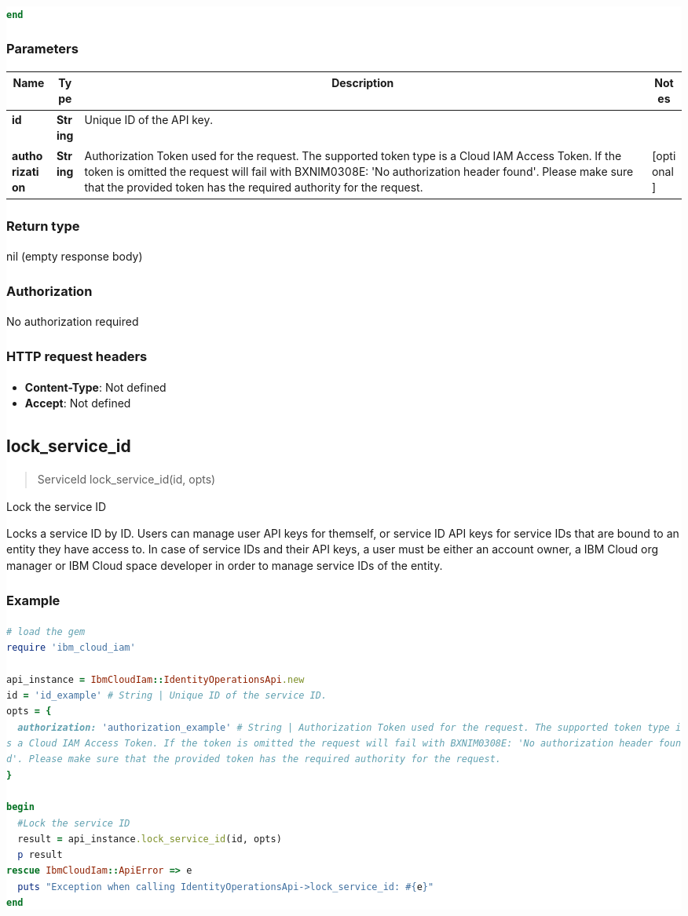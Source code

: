 ```ruby
end
```

### Parameters


Name | Type | Description  | Notes
------------- | ------------- | ------------- | -------------
 **id** | **String**| Unique ID of the API key. | 
 **authorization** | **String**| Authorization Token used for the request. The supported token type is a Cloud IAM Access Token. If the token is omitted the request will fail with BXNIM0308E: &#39;No authorization header found&#39;. Please make sure that the provided token has the required authority for the request. | [optional] 

### Return type

nil (empty response body)

### Authorization

No authorization required

### HTTP request headers

- **Content-Type**: Not defined
- **Accept**: Not defined


## lock_service_id

> ServiceId lock_service_id(id, opts)

Lock the service ID

Locks a service ID by ID. Users can manage user API keys for themself, or service ID API keys for service IDs that are bound to an entity they have access to. In case of service IDs and their API keys, a user must be either an account owner, a IBM Cloud org manager or IBM Cloud space developer in order to manage service IDs of the entity.

### Example

```ruby
# load the gem
require 'ibm_cloud_iam'

api_instance = IbmCloudIam::IdentityOperationsApi.new
id = 'id_example' # String | Unique ID of the service ID.
opts = {
  authorization: 'authorization_example' # String | Authorization Token used for the request. The supported token type is a Cloud IAM Access Token. If the token is omitted the request will fail with BXNIM0308E: 'No authorization header found'. Please make sure that the provided token has the required authority for the request.
}

begin
  #Lock the service ID
  result = api_instance.lock_service_id(id, opts)
  p result
rescue IbmCloudIam::ApiError => e
  puts "Exception when calling IdentityOperationsApi->lock_service_id: #{e}"
end
```
